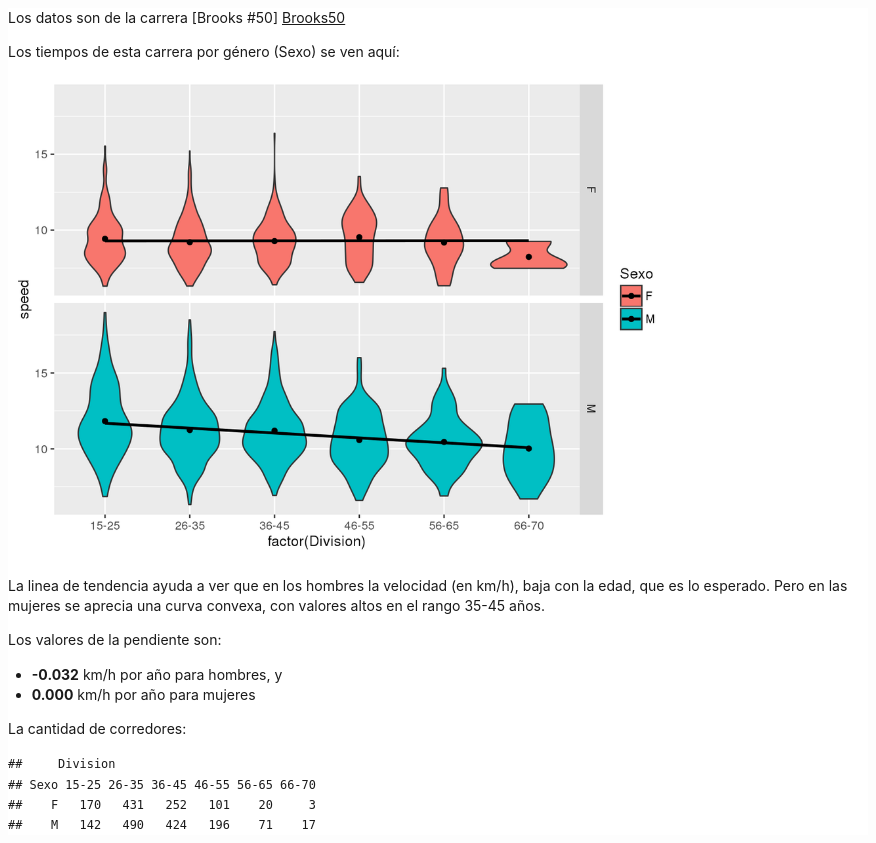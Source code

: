 Los datos son de la carrera [Brooks #50] [Brooks50]






Los tiempos de esta carrera por género (Sexo) se ven aquí:

<img src="by_division_files/figure-html/unnamed-chunk-4-1.png" title="" alt="" width="672" />

La linea de tendencia ayuda a ver que en los hombres la velocidad (en km/h),
baja con la edad, que es lo esperado. Pero en las mujeres se aprecia una curva convexa, con valores altos en el rango 35-45 años.


Los valores de la pendiente son:

*  **-0.032** km/h por año para hombres, y
*  **0.000** km/h por año para mujeres

La cantidad de corredores:

```
##     Division
## Sexo 15-25 26-35 36-45 46-55 56-65 66-70
##    F   170   431   252   101    20     3
##    M   142   490   424   196    71    17
```


[Brooks50]: <http://metachip.cl/?op=4&evento=243>
[mds2014]: <https://results.chronotrack.com/event/results/event/event-20591>
[mds2015]: <https://results.chronotrack.com/event/results/event/event-13311>
[mds2016]: <https://results.chronotrack.com/event/results/event/event-8069>